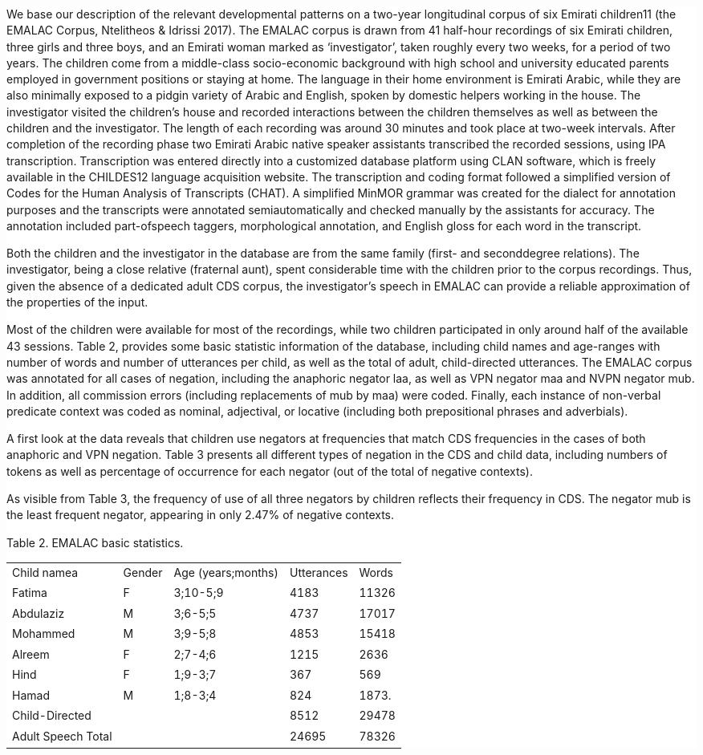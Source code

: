 We base our description of the relevant developmental patterns on a two-year longitudinal corpus of six Emirati children11 (the EMALAC Corpus, Ntelitheos & Idrissi 2017). The EMALAC corpus is drawn from 41 half-hour recordings of six Emirati children, three girls and three boys, and an Emirati woman marked as ‘investigator’, taken roughly every two weeks, for a period of two years. The children come from a middle-class socio-economic background with high school and university educated parents employed in government positions or staying at home. The language in their home environment is Emirati Arabic, while they are also minimally exposed to a pidgin variety of Arabic and English, spoken by domestic helpers working in the house. The investigator visited the children’s house and recorded interactions between the children themselves as well as between the children and the investigator. The length of each recording was around 30 minutes and took place at two-week intervals. After completion of the recording phase two Emirati Arabic native speaker assistants transcribed the recorded sessions, using IPA transcription. Transcription was entered directly into a customized database platform using CLAN software, which is freely available in the CHILDES12 language acquisition website. The transcription and coding format followed a simplified version of Codes for the Human Analysis of Transcripts (CHAT). A simplified MinMOR grammar was created for the dialect for annotation purposes and the transcripts were annotated semiautomatically and checked manually by the assistants for accuracy. The annotation included part-ofspeech taggers, morphological annotation, and English gloss for each word in the transcript.

Both the children and the investigator in the database are from the same family (first- and seconddegree relations). The investigator, being a close relative (fraternal aunt), spent considerable time with the children prior to the corpus recordings. Thus, given the absence of a dedicated adult CDS corpus, the investigator’s speech in EMALAC can provide a reliable approximation of the properties of the input.

Most of the children were available for most of the recordings, while two children participated in only around half of the available 43 sessions. Table 2, provides some basic statistic information of the database, including child names and age-ranges with number of words and number of utterances per child, as well as the total of adult, child-directed utterances. The EMALAC corpus was annotated for all cases of negation, including the anaphoric negator laa, as well as VPN negator maa and NVPN negator mub. In addition, all commission errors (including replacements of mub by maa) were coded. Finally, each instance of non-verbal predicate context was coded as nominal, adjectival, or locative (including both prepositional phrases and adverbials).

A first look at the data reveals that children use negators at frequencies that match CDS frequencies in the cases of both anaphoric and VPN negation. Table 3 presents all different types of negation in the CDS and child data, including numbers of tokens as well as percentage of occurrence for each negator (out of the total of negative contexts).

As visible from Table 3, the frequency of use of all three negators by children reflects their frequency in CDS. The negator mub is the least frequent negator, appearing in only $2 . 4 7 \%$ of negative contexts.

Table 2. EMALAC basic statistics.   

<html><body><table><tr><td>Child namea</td><td>Gender</td><td>Age (years;months)</td><td>Utterances</td><td>Words</td></tr><tr><td>Fatima</td><td>F</td><td>3;10-5;9</td><td>4183</td><td>11326</td></tr><tr><td>Abdulaziz</td><td>M</td><td>3;6-5;5</td><td>4737</td><td>17017</td></tr><tr><td> Mohammed</td><td>M</td><td>3;9-5;8</td><td>4853</td><td>15418</td></tr><tr><td>Alreem</td><td>F</td><td>2;7-4;6</td><td>1215</td><td>2636</td></tr><tr><td>Hind</td><td>F</td><td>1;9-3;7</td><td>367</td><td>569</td></tr><tr><td>Hamad</td><td>M</td><td>1;8-3;4</td><td>824</td><td>1873.</td></tr><tr><td>Child-Directed</td><td></td><td></td><td>8512</td><td>29478</td></tr><tr><td>Adult Speech Total</td><td></td><td></td><td>24695</td><td>78326</td></tr></table></body></html>
